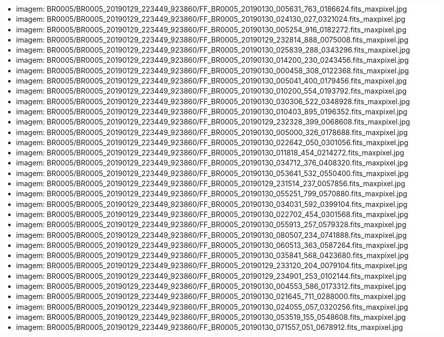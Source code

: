   - imagem: BR0005/BR0005_20190129_223449_923860/FF_BR0005_20190130_005631_763_0186624.fits_maxpixel.jpg
  - imagem: BR0005/BR0005_20190129_223449_923860/FF_BR0005_20190130_024130_027_0321024.fits_maxpixel.jpg
  - imagem: BR0005/BR0005_20190129_223449_923860/FF_BR0005_20190130_005254_916_0182272.fits_maxpixel.jpg
  - imagem: BR0005/BR0005_20190129_223449_923860/FF_BR0005_20190129_232814_888_0075008.fits_maxpixel.jpg
  - imagem: BR0005/BR0005_20190129_223449_923860/FF_BR0005_20190130_025839_288_0343296.fits_maxpixel.jpg
  - imagem: BR0005/BR0005_20190129_223449_923860/FF_BR0005_20190130_014200_230_0243456.fits_maxpixel.jpg
  - imagem: BR0005/BR0005_20190129_223449_923860/FF_BR0005_20190130_000458_308_0122368.fits_maxpixel.jpg
  - imagem: BR0005/BR0005_20190129_223449_923860/FF_BR0005_20190130_005041_400_0179456.fits_maxpixel.jpg
  - imagem: BR0005/BR0005_20190129_223449_923860/FF_BR0005_20190130_010200_554_0193792.fits_maxpixel.jpg
  - imagem: BR0005/BR0005_20190129_223449_923860/FF_BR0005_20190130_030306_522_0348928.fits_maxpixel.jpg
  - imagem: BR0005/BR0005_20190129_223449_923860/FF_BR0005_20190130_010403_895_0196352.fits_maxpixel.jpg
  - imagem: BR0005/BR0005_20190129_223449_923860/FF_BR0005_20190129_232328_399_0068608.fits_maxpixel.jpg
  - imagem: BR0005/BR0005_20190129_223449_923860/FF_BR0005_20190130_005000_326_0178688.fits_maxpixel.jpg
  - imagem: BR0005/BR0005_20190129_223449_923860/FF_BR0005_20190130_022642_050_0301056.fits_maxpixel.jpg
  - imagem: BR0005/BR0005_20190129_223449_923860/FF_BR0005_20190130_011818_454_0214272.fits_maxpixel.jpg
  - imagem: BR0005/BR0005_20190129_223449_923860/FF_BR0005_20190130_034712_376_0408320.fits_maxpixel.jpg
  - imagem: BR0005/BR0005_20190129_223449_923860/FF_BR0005_20190130_053641_532_0550400.fits_maxpixel.jpg
  - imagem: BR0005/BR0005_20190129_223449_923860/FF_BR0005_20190129_231514_237_0057856.fits_maxpixel.jpg
  - imagem: BR0005/BR0005_20190129_223449_923860/FF_BR0005_20190130_055251_799_0570880.fits_maxpixel.jpg
  - imagem: BR0005/BR0005_20190129_223449_923860/FF_BR0005_20190130_034031_592_0399104.fits_maxpixel.jpg
  - imagem: BR0005/BR0005_20190129_223449_923860/FF_BR0005_20190130_022702_454_0301568.fits_maxpixel.jpg
  - imagem: BR0005/BR0005_20190129_223449_923860/FF_BR0005_20190130_055913_257_0579328.fits_maxpixel.jpg
  - imagem: BR0005/BR0005_20190129_223449_923860/FF_BR0005_20190130_080507_234_0741888.fits_maxpixel.jpg
  - imagem: BR0005/BR0005_20190129_223449_923860/FF_BR0005_20190130_060513_363_0587264.fits_maxpixel.jpg
  - imagem: BR0005/BR0005_20190129_223449_923860/FF_BR0005_20190130_035841_568_0423680.fits_maxpixel.jpg
  - imagem: BR0005/BR0005_20190129_223449_923860/FF_BR0005_20190129_233120_204_0079104.fits_maxpixel.jpg
  - imagem: BR0005/BR0005_20190129_223449_923860/FF_BR0005_20190129_234901_253_0102144.fits_maxpixel.jpg
  - imagem: BR0005/BR0005_20190129_223449_923860/FF_BR0005_20190130_004553_586_0173312.fits_maxpixel.jpg
  - imagem: BR0005/BR0005_20190129_223449_923860/FF_BR0005_20190130_021645_711_0288000.fits_maxpixel.jpg
  - imagem: BR0005/BR0005_20190129_223449_923860/FF_BR0005_20190130_024055_057_0320256.fits_maxpixel.jpg
  - imagem: BR0005/BR0005_20190129_223449_923860/FF_BR0005_20190130_053519_155_0548608.fits_maxpixel.jpg
  - imagem: BR0005/BR0005_20190129_223449_923860/FF_BR0005_20190130_071557_051_0678912.fits_maxpixel.jpg